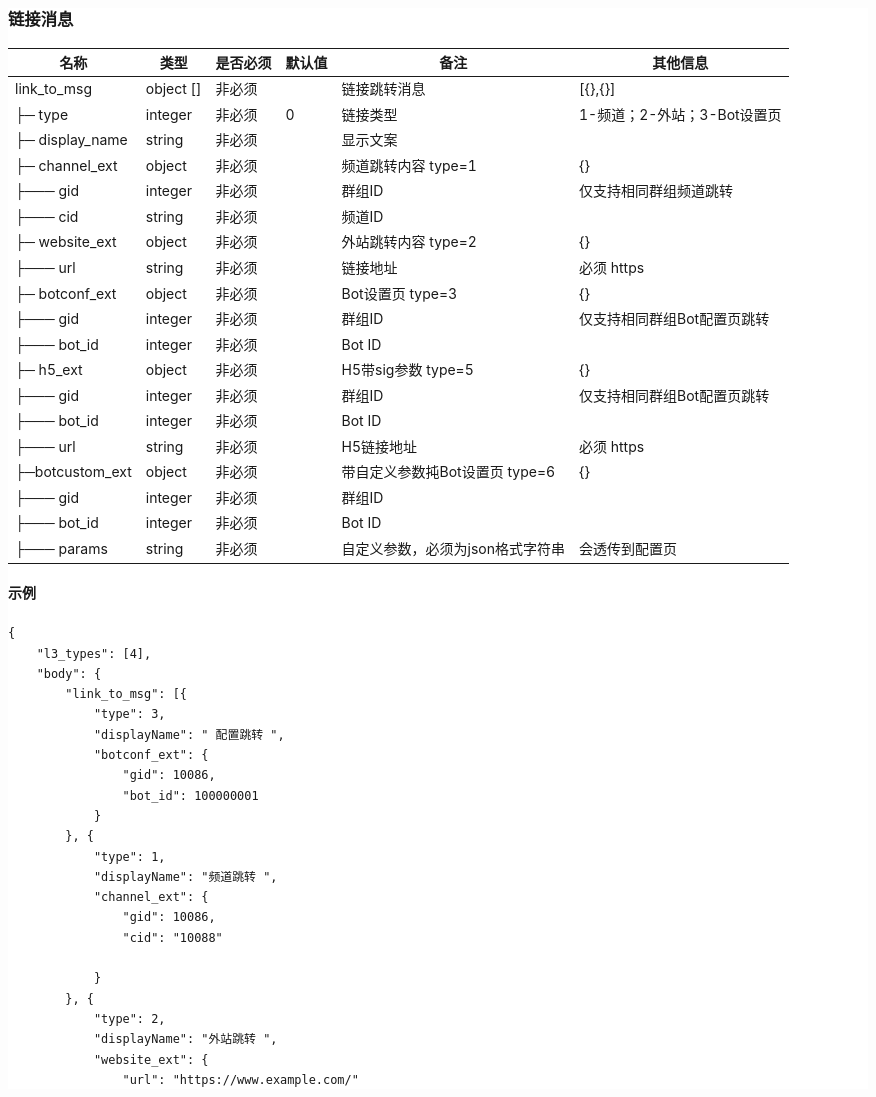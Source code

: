 
### 链接消息

| 名称              | 类型        | 是否必须 | 默认值 | 备注                   | 其他信息               |
|-----------------|-----------|------|-----|----------------------|--------------------|
| link_to_msg     | object [] | 非必须  |     | 链接跳转消息               | [{},{}]            |
| ├─ type         | integer   | 非必须  | 0   | 链接类型                 | 1-频道；2-外站；3-Bot设置页 |
| ├─ display_name | string    | 非必须  |     | 显示文案                 |                    |
| ├─ channel_ext  | object    | 非必须  |     | 频道跳转内容 type=1        | {}                 |
| ├─── gid        | integer   | 非必须  |     | 群组ID                 | 仅支持相同群组频道跳转        |
| ├─── cid        | string    | 非必须  |     | 频道ID                 |                    |
| ├─ website_ext  | object    | 非必须  |     | 外站跳转内容 type=2        | {}                 |
| ├─── url        | string    | 非必须  |     | 链接地址                 | 必须 https           |
| ├─ botconf_ext  | object    | 非必须  |     | Bot设置页 type=3        | {}                 |
| ├─── gid        | integer   | 非必须  |     | 群组ID                 | 仅支持相同群组Bot配置页跳转    |
| ├─── bot_id     | integer   | 非必须  |     | Bot ID               |                    |
| ├─ h5_ext       | object    | 非必须  |     | H5带sig参数 type=5      | {}                 |
| ├─── gid        | integer   | 非必须  |     | 群组ID                 | 仅支持相同群组Bot配置页跳转    |
| ├─── bot_id     | integer   | 非必须  |     | Bot ID               |                    |
| ├─── url        | string    | 非必须  |     | H5链接地址               | 必须 https           |
| ├─botcustom_ext | object    | 非必须  |     | 带自定义参数扽Bot设置页 type=6 | {}                 |
| ├─── gid        | integer   | 非必须  |     | 群组ID                 |                    |
| ├─── bot_id     | integer   | 非必须  |     | Bot ID               |                    |
| ├─── params     | string    | 非必须  |     | 自定义参数，必须为json格式字符串   | 会透传到配置页            |


#### 示例

```
{
	"l3_types": [4],
	"body": {
		"link_to_msg": [{
			"type": 3,
			"displayName": " 配置跳转 ",
			"botconf_ext": {
				"gid": 10086,
				"bot_id": 100000001
			}
		}, {
			"type": 1,
			"displayName": "频道跳转 ",
			"channel_ext": {
				"gid": 10086,
				"cid": "10088"

			}
		}, {
			"type": 2,
			"displayName": "外站跳转 ",
			"website_ext": {
				"url": "https://www.example.com/"
```